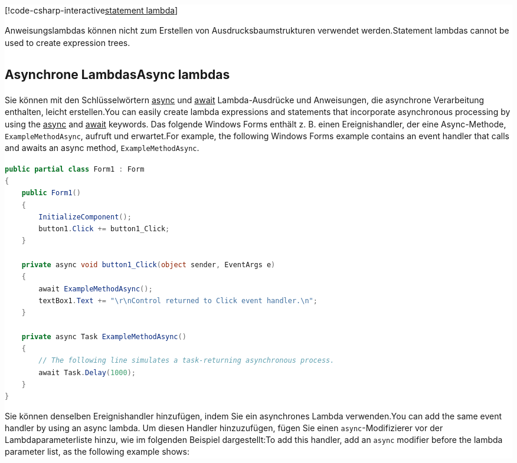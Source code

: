 [!code-csharp-interactive[statement lambda](~/samples/snippets/csharp/programming-guide/lambda-expressions/ExpressionAndStatementLambdas.cs#StatementLambda)]

<span data-ttu-id="1e55b-142">Anweisungslambdas können nicht zum Erstellen von Ausdrucksbaumstrukturen verwendet werden.</span><span class="sxs-lookup"><span data-stu-id="1e55b-142">Statement lambdas cannot be used to create expression trees.</span></span>
  
## <a name="async-lambdas"></a><span data-ttu-id="1e55b-143">Asynchrone Lambdas</span><span class="sxs-lookup"><span data-stu-id="1e55b-143">Async lambdas</span></span>

<span data-ttu-id="1e55b-144">Sie können mit den Schlüsselwörtern [async](../../language-reference/keywords/async.md) und [await](../../language-reference/keywords/await.md) Lambda-Ausdrücke und Anweisungen, die asynchrone Verarbeitung enthalten, leicht erstellen.</span><span class="sxs-lookup"><span data-stu-id="1e55b-144">You can easily create lambda expressions and statements that incorporate asynchronous processing by using the [async](../../language-reference/keywords/async.md) and [await](../../language-reference/keywords/await.md) keywords.</span></span> <span data-ttu-id="1e55b-145">Das folgende Windows Forms enthält z. B. einen Ereignishandler, der eine Async-Methode, `ExampleMethodAsync`, aufruft und erwartet.</span><span class="sxs-lookup"><span data-stu-id="1e55b-145">For example, the following Windows Forms example contains an event handler that calls and awaits an async method, `ExampleMethodAsync`.</span></span>

```csharp
public partial class Form1 : Form
{
    public Form1()
    {
        InitializeComponent();
        button1.Click += button1_Click;
    }

    private async void button1_Click(object sender, EventArgs e)
    {
        await ExampleMethodAsync();
        textBox1.Text += "\r\nControl returned to Click event handler.\n";
    }

    private async Task ExampleMethodAsync()
    {
        // The following line simulates a task-returning asynchronous process.
        await Task.Delay(1000);
    }
}
```

<span data-ttu-id="1e55b-146">Sie können denselben Ereignishandler hinzufügen, indem Sie ein asynchrones Lambda verwenden.</span><span class="sxs-lookup"><span data-stu-id="1e55b-146">You can add the same event handler by using an async lambda.</span></span> <span data-ttu-id="1e55b-147">Um diesen Handler hinzuzufügen, fügen Sie einen `async`-Modifizierer vor der Lambdaparameterliste hinzu, wie im folgenden Beispiel dargestellt:</span><span class="sxs-lookup"><span data-stu-id="1e55b-147">To add this handler, add an `async` modifier before the lambda parameter list, as the following example shows:</span></span>

